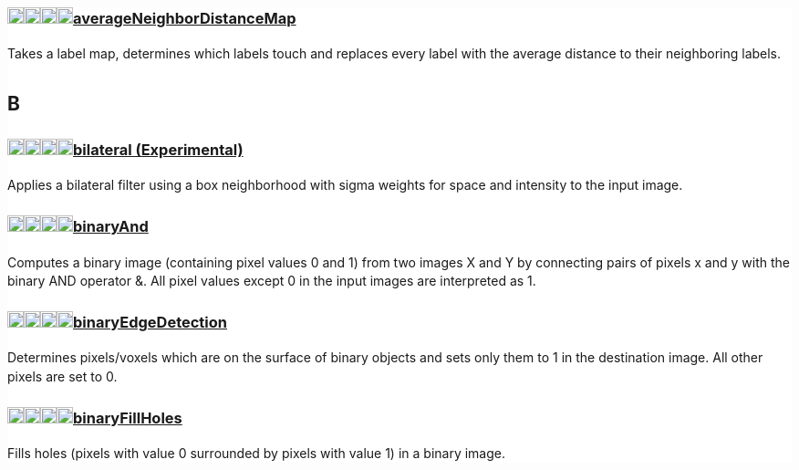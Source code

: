 ### <img src="images/mini_empty_logo.png" width="18" height="18"/><img src="images/mini_clij2_logo.png" width="18" height="18"/><img src="images/mini_clijx_logo.png" width="18" height="18"/><img src="images/mini_cle_logo.png" width="18" height="18"/><a href="https://clij.github.io/clij2-docs/reference_averageNeighborDistanceMap">averageNeighborDistanceMap</a>  
Takes a label map, determines which labels touch and replaces every label with the average distance to their neighboring labels.

<a name="B"></a>

## B
### <img src="images/mini_empty_logo.png" width="18" height="18"/><img src="images/mini_empty_logo.png" width="18" height="18"/><img src="images/mini_clijx_logo.png" width="18" height="18"/><img src="images/mini_empty_logo.png" width="18" height="18"/><a href="https://clij.github.io/clij2-docs/reference_bilateral">bilateral (Experimental)</a>  
Applies a bilateral filter using a box neighborhood with sigma weights for space and intensity to the input image.

### <img src="images/mini_clij1_logo.png" width="18" height="18"/><img src="images/mini_clij2_logo.png" width="18" height="18"/><img src="images/mini_clijx_logo.png" width="18" height="18"/><img src="images/mini_cle_logo.png" width="18" height="18"/><a href="https://clij.github.io/clij2-docs/reference_binaryAnd">binaryAnd</a>  
Computes a binary image (containing pixel values 0 and 1) from two images X and Y by connecting pairs of pixels x and y with the binary AND operator &. All pixel values except 0 in the input images are interpreted as 1.

### <img src="images/mini_empty_logo.png" width="18" height="18"/><img src="images/mini_clij2_logo.png" width="18" height="18"/><img src="images/mini_clijx_logo.png" width="18" height="18"/><img src="images/mini_cle_logo.png" width="18" height="18"/><a href="https://clij.github.io/clij2-docs/reference_binaryEdgeDetection">binaryEdgeDetection</a>  
Determines pixels/voxels which are on the surface of binary objects and sets only them to 1 in the  destination image. All other pixels are set to 0.

### <img src="images/mini_empty_logo.png" width="18" height="18"/><img src="images/mini_clij2_logo.png" width="18" height="18"/><img src="images/mini_clijx_logo.png" width="18" height="18"/><img src="images/mini_empty_logo.png" width="18" height="18"/><a href="https://clij.github.io/clij2-docs/reference_binaryFillHoles">binaryFillHoles</a>  
Fills holes (pixels with value 0 surrounded by pixels with value 1) in a binary image.
